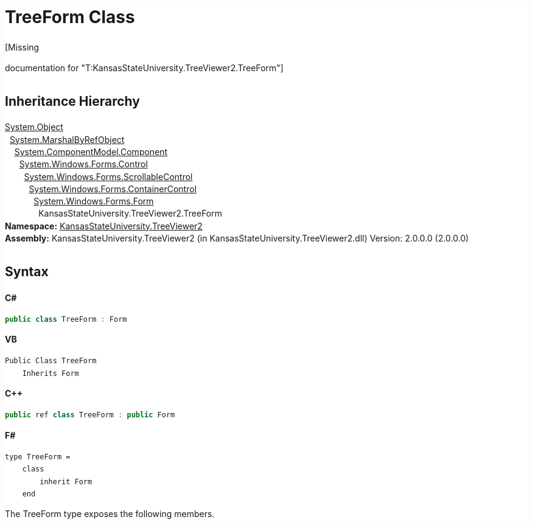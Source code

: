 # TreeForm Class
 

\[Missing <summary> documentation for "T:KansasStateUniversity.TreeViewer2.TreeForm"\]


## Inheritance Hierarchy
<a href="https://docs.microsoft.com/dotnet/api/system.object" target="_blank" rel="noopener noreferrer">System.Object</a><br />&nbsp;&nbsp;<a href="https://docs.microsoft.com/dotnet/api/system.marshalbyrefobject" target="_blank" rel="noopener noreferrer">System.MarshalByRefObject</a><br />&nbsp;&nbsp;&nbsp;&nbsp;<a href="https://docs.microsoft.com/dotnet/api/system.componentmodel.component" target="_blank" rel="noopener noreferrer">System.ComponentModel.Component</a><br />&nbsp;&nbsp;&nbsp;&nbsp;&nbsp;&nbsp;<a href="https://docs.microsoft.com/dotnet/api/system.windows.forms.control" target="_blank" rel="noopener noreferrer">System.Windows.Forms.Control</a><br />&nbsp;&nbsp;&nbsp;&nbsp;&nbsp;&nbsp;&nbsp;&nbsp;<a href="https://docs.microsoft.com/dotnet/api/system.windows.forms.scrollablecontrol" target="_blank" rel="noopener noreferrer">System.Windows.Forms.ScrollableControl</a><br />&nbsp;&nbsp;&nbsp;&nbsp;&nbsp;&nbsp;&nbsp;&nbsp;&nbsp;&nbsp;<a href="https://docs.microsoft.com/dotnet/api/system.windows.forms.containercontrol" target="_blank" rel="noopener noreferrer">System.Windows.Forms.ContainerControl</a><br />&nbsp;&nbsp;&nbsp;&nbsp;&nbsp;&nbsp;&nbsp;&nbsp;&nbsp;&nbsp;&nbsp;&nbsp;<a href="https://docs.microsoft.com/dotnet/api/system.windows.forms.form" target="_blank" rel="noopener noreferrer">System.Windows.Forms.Form</a><br />&nbsp;&nbsp;&nbsp;&nbsp;&nbsp;&nbsp;&nbsp;&nbsp;&nbsp;&nbsp;&nbsp;&nbsp;&nbsp;&nbsp;KansasStateUniversity.TreeViewer2.TreeForm<br />
**Namespace:**&nbsp;<a href="4feb08d4-45a9-d5a7-f8c5-964962c586e5">KansasStateUniversity.TreeViewer2</a><br />**Assembly:**&nbsp;KansasStateUniversity.TreeViewer2 (in KansasStateUniversity.TreeViewer2.dll) Version: 2.0.0.0 (2.0.0.0)

## Syntax

**C#**<br />
``` C#
public class TreeForm : Form
```

**VB**<br />
``` VB
Public Class TreeForm
	Inherits Form
```

**C++**<br />
``` C++
public ref class TreeForm : public Form
```

**F#**<br />
``` F#
type TreeForm =  
    class
        inherit Form
    end
```

The TreeForm type exposes the following members.
